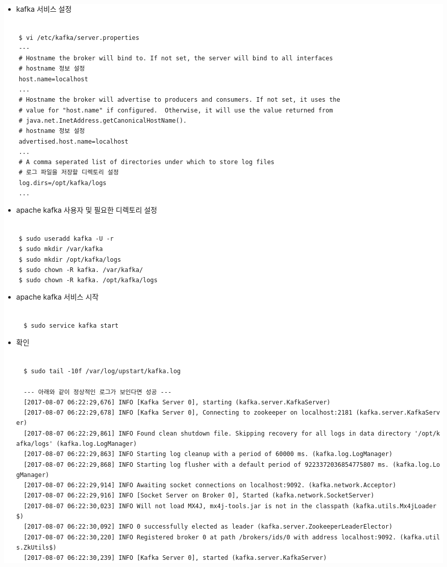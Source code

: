 
* kafka 서비스 설정

```text
    
    $ vi /etc/kafka/server.properties
    ---
    # Hostname the broker will bind to. If not set, the server will bind to all interfaces
    # hostname 정보 설정
    host.name=localhost
    ...
    # Hostname the broker will advertise to producers and consumers. If not set, it uses the
    # value for "host.name" if configured.  Otherwise, it will use the value returned from
    # java.net.InetAddress.getCanonicalHostName().
    # hostname 정보 설정
    advertised.host.name=localhost
    ...
    # A comma seperated list of directories under which to store log files
    # 로그 파일을 저장할 디렉토리 설정
    log.dirs=/opt/kafka/logs
    ...
```

* apache kafka 사용자 및 필요한 디렉토리 설정

```text

    $ sudo useradd kafka -U -r
    $ sudo mkdir /var/kafka
    $ sudo mkdir /opt/kafka/logs
    $ sudo chown -R kafka. /var/kafka/
    $ sudo chown -R kafka. /opt/kafka/logs
```

* apache kafka 서비스 시작

  ```text
    
    $ sudo service kafka start
  ```

* 확인

  ```text

    $ sudo tail -10f /var/log/upstart/kafka.log

    --- 아래와 같이 정상적인 로그가 보인다면 성공 ---
    [2017-08-07 06:22:29,676] INFO [Kafka Server 0], starting (kafka.server.KafkaServer)
    [2017-08-07 06:22:29,678] INFO [Kafka Server 0], Connecting to zookeeper on localhost:2181 (kafka.server.KafkaServer)
    [2017-08-07 06:22:29,861] INFO Found clean shutdown file. Skipping recovery for all logs in data directory '/opt/kafka/logs' (kafka.log.LogManager)
    [2017-08-07 06:22:29,863] INFO Starting log cleanup with a period of 60000 ms. (kafka.log.LogManager)
    [2017-08-07 06:22:29,868] INFO Starting log flusher with a default period of 9223372036854775807 ms. (kafka.log.LogManager)
    [2017-08-07 06:22:29,914] INFO Awaiting socket connections on localhost:9092. (kafka.network.Acceptor)
    [2017-08-07 06:22:29,916] INFO [Socket Server on Broker 0], Started (kafka.network.SocketServer)
    [2017-08-07 06:22:30,023] INFO Will not load MX4J, mx4j-tools.jar is not in the classpath (kafka.utils.Mx4jLoader$)
    [2017-08-07 06:22:30,092] INFO 0 successfully elected as leader (kafka.server.ZookeeperLeaderElector)
    [2017-08-07 06:22:30,220] INFO Registered broker 0 at path /brokers/ids/0 with address localhost:9092. (kafka.utils.ZkUtils$)
    [2017-08-07 06:22:30,239] INFO [Kafka Server 0], started (kafka.server.KafkaServer)
  ```